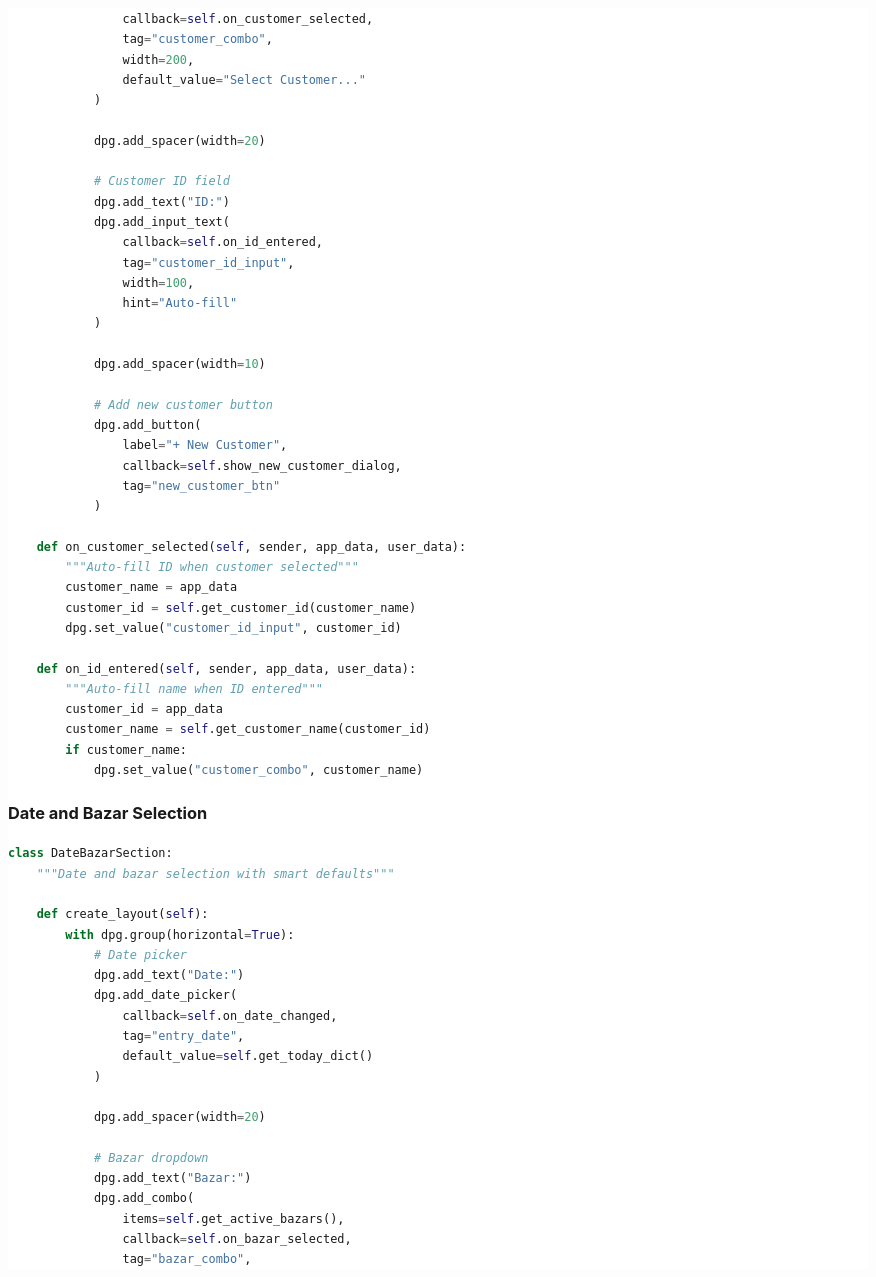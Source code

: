 ```python
                callback=self.on_customer_selected,
                tag="customer_combo",
                width=200,
                default_value="Select Customer..."
            )
            
            dpg.add_spacer(width=20)
            
            # Customer ID field
            dpg.add_text("ID:")
            dpg.add_input_text(
                callback=self.on_id_entered,
                tag="customer_id_input",
                width=100,
                hint="Auto-fill"
            )
            
            dpg.add_spacer(width=10)
            
            # Add new customer button
            dpg.add_button(
                label="+ New Customer",
                callback=self.show_new_customer_dialog,
                tag="new_customer_btn"
            )
    
    def on_customer_selected(self, sender, app_data, user_data):
        """Auto-fill ID when customer selected"""
        customer_name = app_data
        customer_id = self.get_customer_id(customer_name)
        dpg.set_value("customer_id_input", customer_id)
    
    def on_id_entered(self, sender, app_data, user_data):
        """Auto-fill name when ID entered"""
        customer_id = app_data
        customer_name = self.get_customer_name(customer_id)
        if customer_name:
            dpg.set_value("customer_combo", customer_name)
```

### Date and Bazar Selection
```python
class DateBazarSection:
    """Date and bazar selection with smart defaults"""
    
    def create_layout(self):
        with dpg.group(horizontal=True):
            # Date picker
            dpg.add_text("Date:")
            dpg.add_date_picker(
                callback=self.on_date_changed,
                tag="entry_date",
                default_value=self.get_today_dict()
            )
            
            dpg.add_spacer(width=20)
            
            # Bazar dropdown
            dpg.add_text("Bazar:")
            dpg.add_combo(
                items=self.get_active_bazars(),
                callback=self.on_bazar_selected,
                tag="bazar_combo",
```